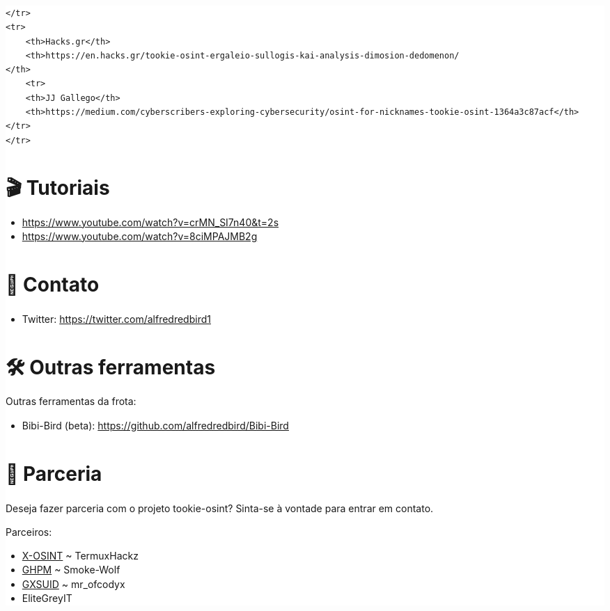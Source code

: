     </tr>
    <tr>
        <th>Hacks.gr</th>
        <th>https://en.hacks.gr/tookie-osint-ergaleio-sullogis-kai-analysis-dimosion-dedomenon/
    </th>
        <tr>
        <th>JJ Gallego</th>
        <th>https://medium.com/cyberscribers-exploring-cybersecurity/osint-for-nicknames-tookie-osint-1364a3c87acf</th>
    </tr>
    </tr>



</table>

# 🎬 Tutoriais

- https://www.youtube.com/watch?v=crMN_SI7n40&t=2s
- https://www.youtube.com/watch?v=8ciMPAJMB2g
# 📘 Contato

- Twitter: https://twitter.com/alfredredbird1

# 🛠 Outras ferramentas

Outras ferramentas da frota:
- Bibi-Bird (beta): https://github.com/alfredredbird/Bibi-Bird


# 🤝 Parceria
Deseja fazer parceria com o projeto tookie-osint? Sinta-se à vontade para entrar em contato.


Parceiros:
- [X-OSINT](https://github.com/TermuxHackz/X-osint) ~ TermuxHackz
- [GHPM](https://github.com/smoke-wolf/GitHub-Package-Manager) ~ Smoke-Wolf
- [GXSUID](https://github.com/mrofcodyx/gxsuid) ~ mr_ofcodyx
- EliteGreyIT